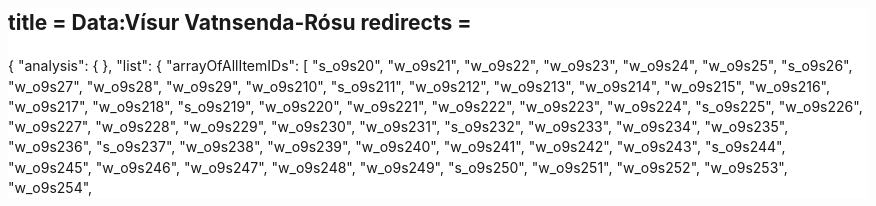 title = Data:Vísur Vatnsenda-Rósu
redirects =
---

{
"analysis": {
},
"list": {
"arrayOfAllItemIDs": [
"s_o9s20",
"w_o9s21",
"w_o9s22",
"w_o9s23",
"w_o9s24",
"w_o9s25",
"s_o9s26",
"w_o9s27",
"w_o9s28",
"w_o9s29",
"w_o9s210",
"s_o9s211",
"w_o9s212",
"w_o9s213",
"w_o9s214",
"w_o9s215",
"w_o9s216",
"w_o9s217",
"w_o9s218",
"s_o9s219",
"w_o9s220",
"w_o9s221",
"w_o9s222",
"w_o9s223",
"w_o9s224",
"s_o9s225",
"w_o9s226",
"w_o9s227",
"w_o9s228",
"w_o9s229",
"w_o9s230",
"w_o9s231",
"s_o9s232",
"w_o9s233",
"w_o9s234",
"w_o9s235",
"w_o9s236",
"s_o9s237",
"w_o9s238",
"w_o9s239",
"w_o9s240",
"w_o9s241",
"w_o9s242",
"w_o9s243",
"s_o9s244",
"w_o9s245",
"w_o9s246",
"w_o9s247",
"w_o9s248",
"w_o9s249",
"s_o9s250",
"w_o9s251",
"w_o9s252",
"w_o9s253",
"w_o9s254",